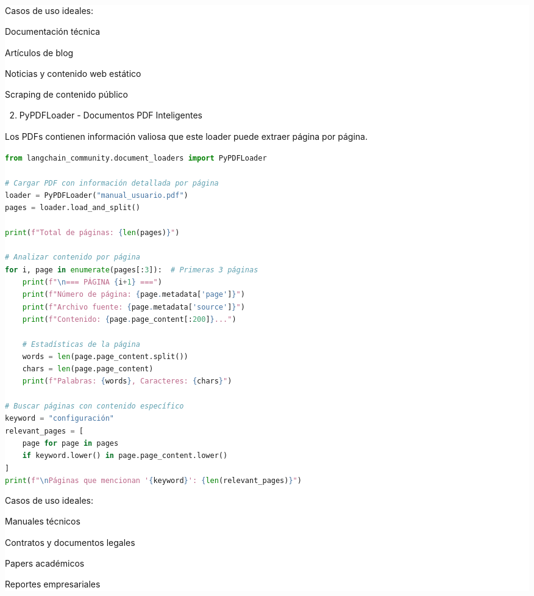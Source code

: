 
Casos de uso ideales:

Documentación técnica

Artículos de blog

Noticias y contenido web estático

Scraping de contenido público



2. PyPDFLoader - Documentos PDF Inteligentes

Los PDFs contienen información valiosa que este loader puede extraer página por página.

```python
from langchain_community.document_loaders import PyPDFLoader
 
# Cargar PDF con información detallada por página
loader = PyPDFLoader("manual_usuario.pdf")
pages = loader.load_and_split()
 
print(f"Total de páginas: {len(pages)}")
 
# Analizar contenido por página
for i, page in enumerate(pages[:3]):  # Primeras 3 páginas
    print(f"\n=== PÁGINA {i+1} ===")
    print(f"Número de página: {page.metadata['page']}")
    print(f"Archivo fuente: {page.metadata['source']}")
    print(f"Contenido: {page.page_content[:200]}...")
    
    # Estadísticas de la página
    words = len(page.page_content.split())
    chars = len(page.page_content)
    print(f"Palabras: {words}, Caracteres: {chars}")
 
# Buscar páginas con contenido específico
keyword = "configuración"
relevant_pages = [
    page for page in pages 
    if keyword.lower() in page.page_content.lower()
]
print(f"\nPáginas que mencionan '{keyword}': {len(relevant_pages)}")
```


Casos de uso ideales:

Manuales técnicos

Contratos y documentos legales

Papers académicos

Reportes empresariales


